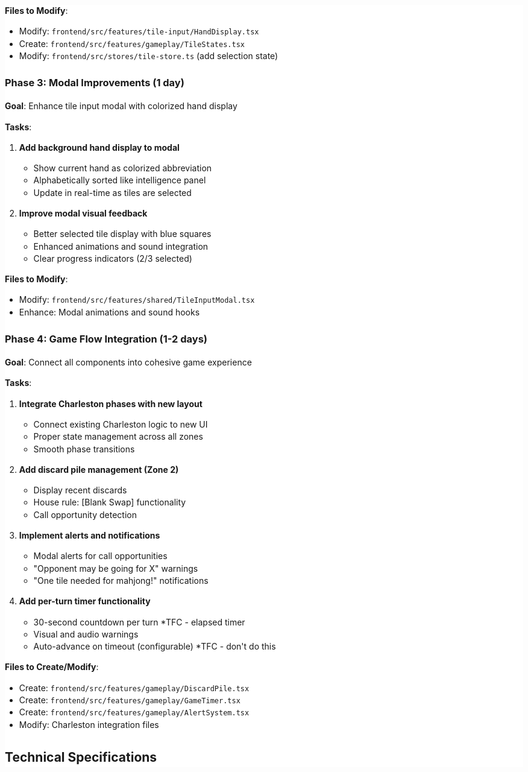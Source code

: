 **Files to Modify**:
- Modify: `frontend/src/features/tile-input/HandDisplay.tsx`
- Create: `frontend/src/features/gameplay/TileStates.tsx`
- Modify: `frontend/src/stores/tile-store.ts` (add selection state)

### **Phase 3: Modal Improvements** (1 day)
**Goal**: Enhance tile input modal with colorized hand display

**Tasks**:
1. **Add background hand display to modal**
   - Show current hand as colorized abbreviation
   - Alphabetically sorted like intelligence panel
   - Update in real-time as tiles are selected

2. **Improve modal visual feedback**
   - Better selected tile display with blue squares
   - Enhanced animations and sound integration
   - Clear progress indicators (2/3 selected)

**Files to Modify**:
- Modify: `frontend/src/features/shared/TileInputModal.tsx`
- Enhance: Modal animations and sound hooks

### **Phase 4: Game Flow Integration** (1-2 days)
**Goal**: Connect all components into cohesive game experience

**Tasks**:
1. **Integrate Charleston phases with new layout**
   - Connect existing Charleston logic to new UI
   - Proper state management across all zones
   - Smooth phase transitions

2. **Add discard pile management (Zone 2)**
   - Display recent discards
   - House rule: [Blank Swap] functionality
   - Call opportunity detection

3. **Implement alerts and notifications**
   - Modal alerts for call opportunities
   - "Opponent may be going for X" warnings
   - "One tile needed for mahjong!" notifications

4. **Add per-turn timer functionality**
   - 30-second countdown per turn *TFC - elapsed timer
   - Visual and audio warnings
   - Auto-advance on timeout (configurable) *TFC - don't do this

**Files to Create/Modify**:
- Create: `frontend/src/features/gameplay/DiscardPile.tsx`
- Create: `frontend/src/features/gameplay/GameTimer.tsx` 
- Create: `frontend/src/features/gameplay/AlertSystem.tsx`
- Modify: Charleston integration files

## Technical Specifications
